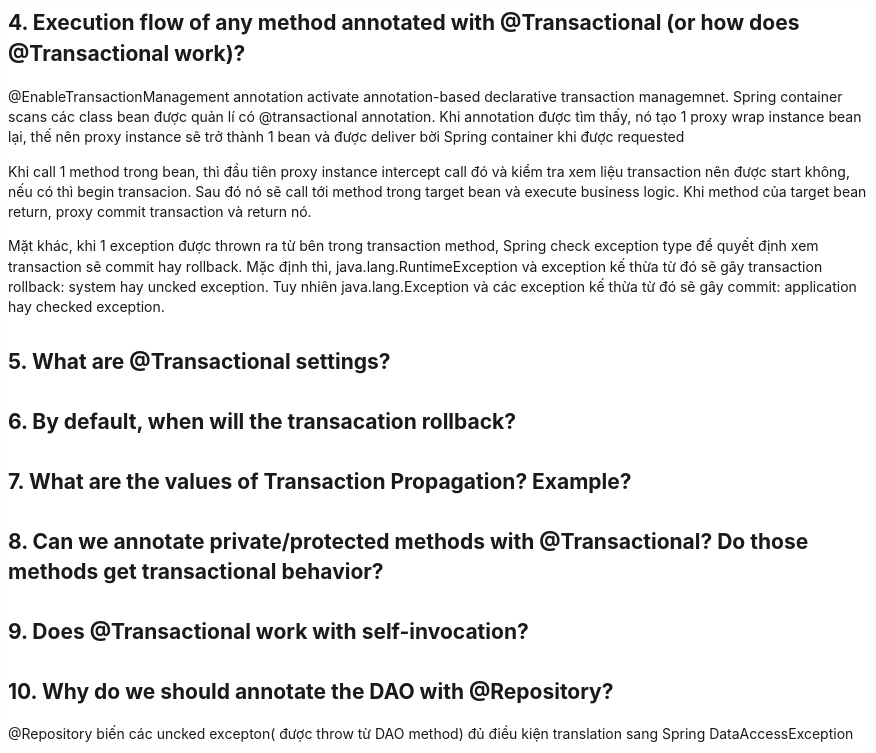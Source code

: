 ## 4. Execution flow of any method annotated with @Transactional (or how does @Transactional work)?
@EnableTransactionManagement annotation activate annotation-based declarative transaction managemnet. Spring container scans các class bean được quản lí có @transactional annotation. Khi annotation được tìm thấy, nó tạo 1 proxy wrap instance bean lại, thế nên proxy instance sẽ trở thành 1 bean và được deliver bời Spring container khi được requested

Khi call 1 method trong bean, thì đầu tiên proxy instance intercept call đó và kiểm tra xem liệu transaction nên được start không, nếu có thì begin transacion. Sau đó nó sẽ call tới method trong target bean và execute business logic. Khi method của target bean return, proxy commit transaction và return nó.

Mặt khác, khi 1 exception được thrown ra từ bên trong transaction method, Spring check exception type để quyết định xem transaction sẽ commit hay rollback. Mặc định thì, java.lang.RuntimeException và exception kế thừa từ đó sẽ gây transaction rollback: system hay uncked exception. Tuy nhiên java.lang.Exception và các exception kế thừa từ đó sẽ gây commit: application hay checked exception.


## 5. What are @Transactional settings?


## 6. By default, when will the transacation rollback?

## 7. What are the values of Transaction Propagation? Example?


## 8. Can we annotate private/protected methods with @Transactional? Do those methods get transactional behavior?


## 9. Does @Transactional work with self-invocation?

## 10. Why do we should annotate the DAO with @Repository?
@Repository biến các uncked excepton( được throw từ DAO method) đủ điều kiện translation sang Spring DataAccessException